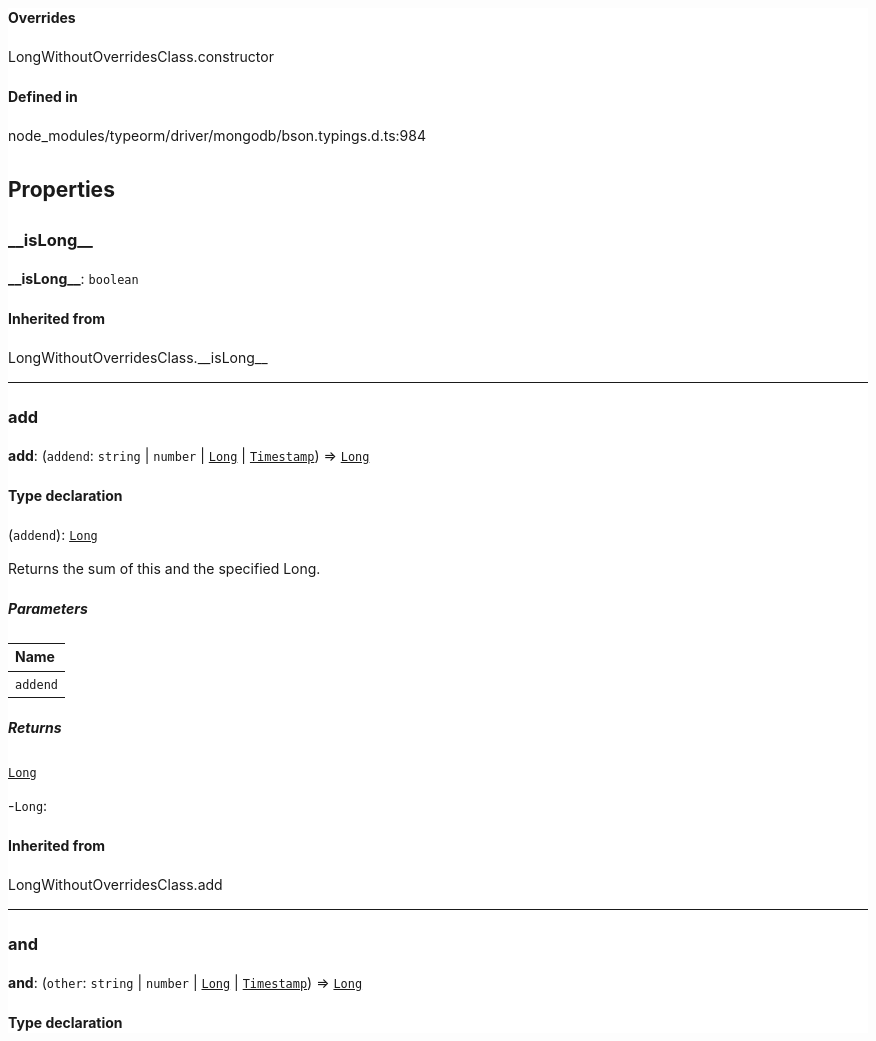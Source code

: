 #### Overrides

LongWithoutOverridesClass.constructor

#### Defined in

node_modules/typeorm/driver/mongodb/bson.typings.d.ts:984

## Properties

### \_\_isLong\_\_

 **\_\_isLong\_\_**: `boolean`

#### Inherited from

LongWithoutOverridesClass.\_\_isLong\_\_

___

### add

 **add**: (`addend`: `string` \| `number` \| [`Long`](Long.md) \| [`Timestamp`](Timestamp.md)) => [`Long`](Long.md)

#### Type declaration

(`addend`): [`Long`](Long.md)

Returns the sum of this and the specified Long.

##### Parameters

| Name |
| :------ |
| `addend` | `string` \| `number` \| [`Long`](Long.md) \| [`Timestamp`](Timestamp.md) |

##### Returns

[`Long`](Long.md)

-`Long`: 

#### Inherited from

LongWithoutOverridesClass.add

___

### and

 **and**: (`other`: `string` \| `number` \| [`Long`](Long.md) \| [`Timestamp`](Timestamp.md)) => [`Long`](Long.md)

#### Type declaration
